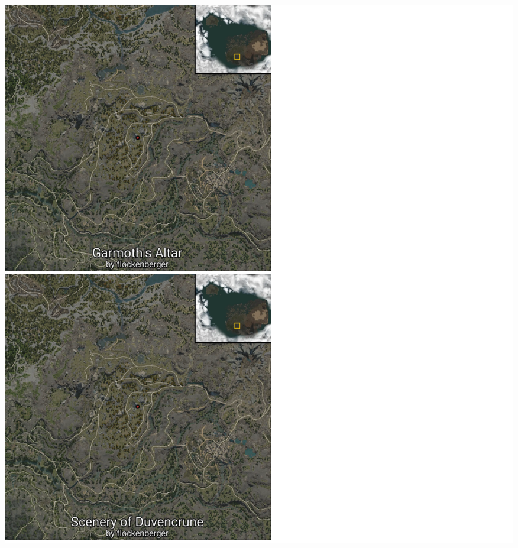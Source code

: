 <img src="./Drieghan Adventure Log I_Garmoth's Altar_Preview.webp" width="450"/> <img src="./Drieghan Adventure Log I_Scenery of Duvencrune_Preview.webp" width="450"/>